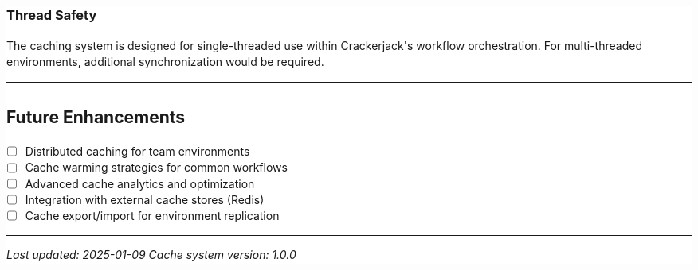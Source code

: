 ### Thread Safety

The caching system is designed for single-threaded use within Crackerjack's workflow orchestration. For multi-threaded environments, additional synchronization would be required.

---

## Future Enhancements

- [ ] Distributed caching for team environments
- [ ] Cache warming strategies for common workflows
- [ ] Advanced cache analytics and optimization
- [ ] Integration with external cache stores (Redis)
- [ ] Cache export/import for environment replication

---

*Last updated: 2025-01-09*
*Cache system version: 1.0.0*